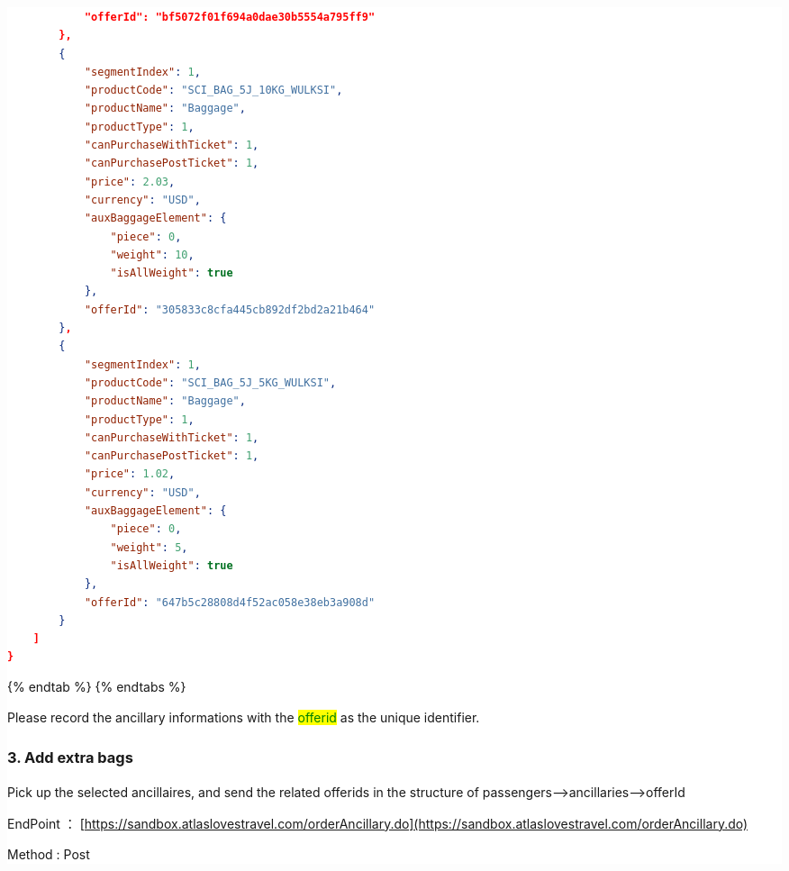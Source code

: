 ```json
            "offerId": "bf5072f01f694a0dae30b5554a795ff9"
        },
        {
            "segmentIndex": 1,
            "productCode": "SCI_BAG_5J_10KG_WULKSI",
            "productName": "Baggage",
            "productType": 1,
            "canPurchaseWithTicket": 1,
            "canPurchasePostTicket": 1,
            "price": 2.03,
            "currency": "USD",
            "auxBaggageElement": {
                "piece": 0,
                "weight": 10,
                "isAllWeight": true
            },
            "offerId": "305833c8cfa445cb892df2bd2a21b464"
        },
        {
            "segmentIndex": 1,
            "productCode": "SCI_BAG_5J_5KG_WULKSI",
            "productName": "Baggage",
            "productType": 1,
            "canPurchaseWithTicket": 1,
            "canPurchasePostTicket": 1,
            "price": 1.02,
            "currency": "USD",
            "auxBaggageElement": {
                "piece": 0,
                "weight": 5,
                "isAllWeight": true
            },
            "offerId": "647b5c28808d4f52ac058e38eb3a908d"
        }
    ]
}
```
{% endtab %}
{% endtabs %}

Please record the ancillary informations with the <mark style="color:green;">offerid</mark> as the unique identifier.

### 3. Add extra bags

Pick up the selected ancillaires, and send the related offerids in the structure of passengers-->ancillaries-->offerId

EndPoint ： [https://sandbox.atlaslovestravel.com/orderAncillary.do](https://sandbox.atlaslovestravel.com/orderAncillary.do)

Method : Post
